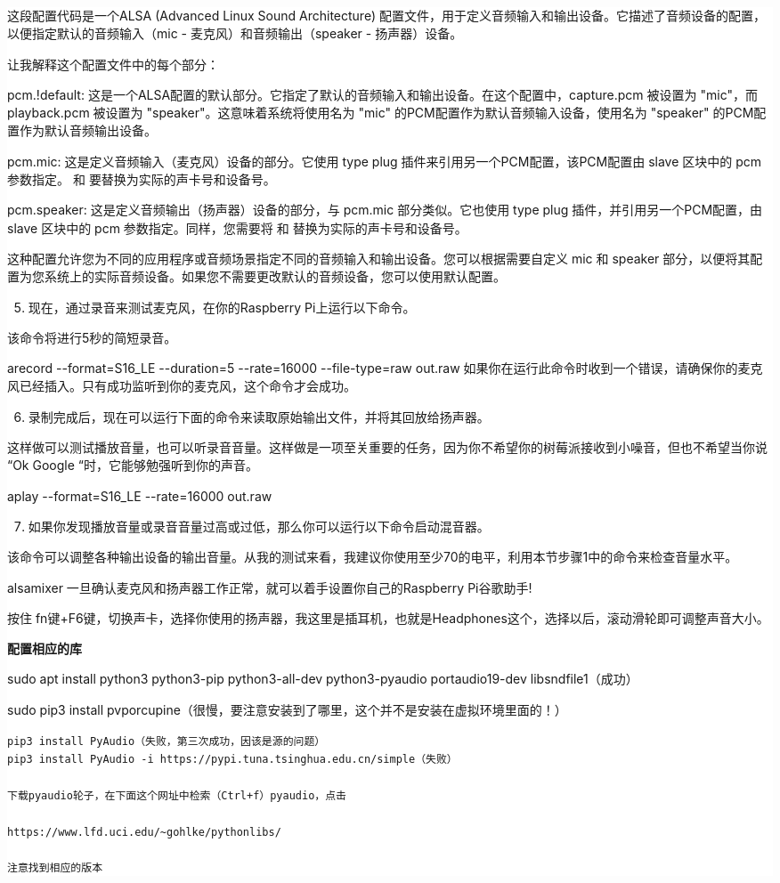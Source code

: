 这段配置代码是一个ALSA (Advanced Linux Sound Architecture) 配置文件，用于定义音频输入和输出设备。它描述了音频设备的配置，以便指定默认的音频输入（mic - 麦克风）和音频输出（speaker - 扬声器）设备。

让我解释这个配置文件中的每个部分：

pcm.!default: 这是一个ALSA配置的默认部分。它指定了默认的音频输入和输出设备。在这个配置中，capture.pcm 被设置为 "mic"，而 playback.pcm 被设置为 "speaker"。这意味着系统将使用名为 "mic" 的PCM配置作为默认音频输入设备，使用名为 "speaker" 的PCM配置作为默认音频输出设备。

pcm.mic: 这是定义音频输入（麦克风）设备的部分。它使用 type plug 插件来引用另一个PCM配置，该PCM配置由 slave 区块中的 pcm 参数指定。 <card number> 和 <device number> 要替换为实际的声卡号和设备号。

pcm.speaker: 这是定义音频输出（扬声器）设备的部分，与 pcm.mic 部分类似。它也使用 type plug 插件，并引用另一个PCM配置，由 slave 区块中的 pcm 参数指定。同样，您需要将 <card number> 和 <device number> 替换为实际的声卡号和设备号。

这种配置允许您为不同的应用程序或音频场景指定不同的音频输入和输出设备。您可以根据需要自定义 mic 和 speaker 部分，以便将其配置为您系统上的实际音频设备。如果您不需要更改默认的音频设备，您可以使用默认配置。

5. 现在，通过录音来测试麦克风，在你的Raspberry Pi上运行以下命令。

该命令将进行5秒的简短录音。

arecord --format=S16_LE --duration=5 --rate=16000 --file-type=raw out.raw
如果你在运行此命令时收到一个错误，请确保你的麦克风已经插入。只有成功监听到你的麦克风，这个命令才会成功。

6. 录制完成后，现在可以运行下面的命令来读取原始输出文件，并将其回放给扬声器。

这样做可以测试播放音量，也可以听录音音量。这样做是一项至关重要的任务，因为你不希望你的树莓派接收到小噪音，但也不希望当你说 “Ok Google “时，它能够勉强听到你的声音。

aplay --format=S16_LE --rate=16000 out.raw

7. 如果你发现播放音量或录音音量过高或过低，那么你可以运行以下命令启动混音器。

该命令可以调整各种输出设备的输出音量。从我的测试来看，我建议你使用至少70的电平，利用本节步骤1中的命令来检查音量水平。

alsamixer
一旦确认麦克风和扬声器工作正常，就可以着手设置你自己的Raspberry Pi谷歌助手!

按住 fn键+F6键，切换声卡，选择你使用的扬声器，我这里是插耳机，也就是Headphones这个，选择以后，滚动滑轮即可调整声音大小。

**配置相应的库**

sudo apt install python3 python3-pip python3-all-dev python3-pyaudio portaudio19-dev libsndfile1（成功）

sudo pip3 install pvporcupine（很慢，要注意安装到了哪里，这个并不是安装在虚拟环境里面的！）

    pip3 install PyAudio（失败，第三次成功，因该是源的问题）
    pip3 install PyAudio -i https://pypi.tuna.tsinghua.edu.cn/simple（失败）

    下载pyaudio轮子，在下面这个网址中检索（Ctrl+f）pyaudio，点击

    https://www.lfd.uci.edu/~gohlke/pythonlibs/

    注意找到相应的版本